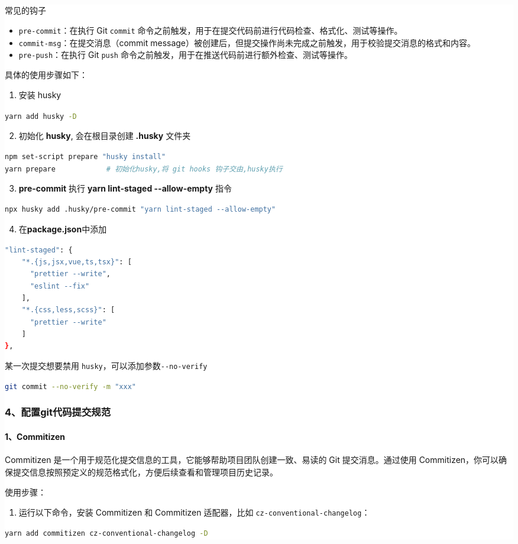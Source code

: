 常见的钩子

- `pre-commit`：在执行 Git `commit` 命令之前触发，用于在提交代码前进行代码检查、格式化、测试等操作。
- `commit-msg`：在提交消息（commit message）被创建后，但提交操作尚未完成之前触发，用于校验提交消息的格式和内容。
- `pre-push`：在执行 Git `push` 命令之前触发，用于在推送代码前进行额外检查、测试等操作。

具体的使用步骤如下：

1. 安装 husky

```bash
yarn add husky -D
```

2. 初始化 **husky**, 会在根目录创建 **.husky** 文件夹

```bash
npm set-script prepare "husky install"
yarn prepare 			# 初始化husky,将 git hooks 钩子交由,husky执行
```

3. **pre-commit** 执行 **yarn lint-staged --allow-empty** 指令

```bash
npx husky add .husky/pre-commit "yarn lint-staged --allow-empty"
```

4. 在**package.json**中添加

```bash
"lint-staged": {
    "*.{js,jsx,vue,ts,tsx}": [
      "prettier --write",
      "eslint --fix"
    ],
    "*.{css,less,scss}": [
      "prettier --write"
    ]
},
```

某一次提交想要禁用 `husky`，可以添加参数`--no-verify`

```bash
git commit --no-verify -m "xxx"
```

### 4、配置git代码提交规范

#### 1、Commitizen  

 Commitizen 是一个用于规范化提交信息的工具，它能够帮助项目团队创建一致、易读的 Git 提交消息。通过使用 Commitizen，你可以确保提交信息按照预定义的规范格式化，方便后续查看和管理项目历史记录。

使用步骤：

1. 运行以下命令，安装 Commitizen 和 Commitizen 适配器，比如 `cz-conventional-changelog`：

```bash
yarn add commitizen cz-conventional-changelog -D
```
